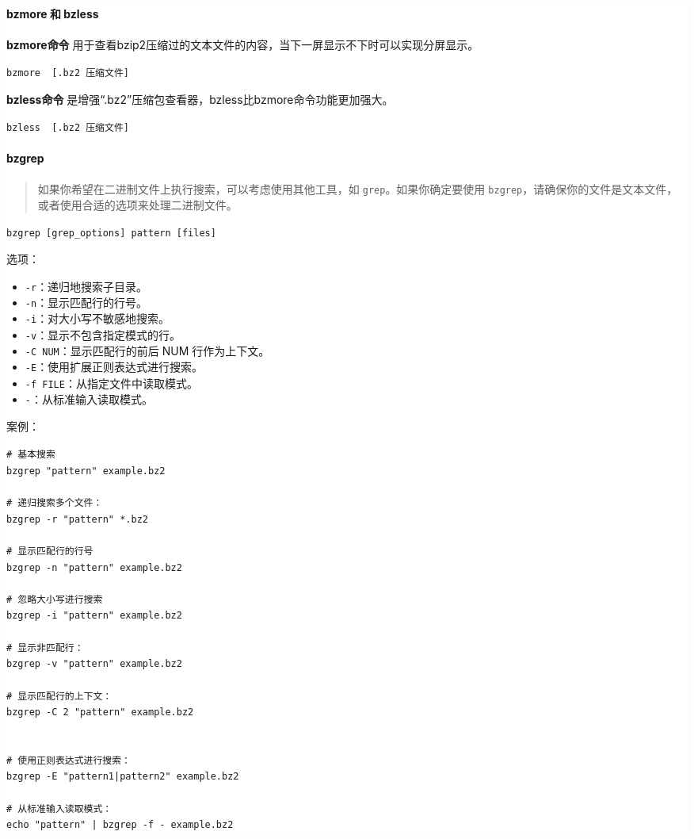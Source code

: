 #### bzmore 和 bzless

**bzmore命令** 用于查看bzip2压缩过的文本文件的内容，当下一屏显示不下时可以实现分屏显示。

```shell
bzmore  [.bz2 压缩文件]
```

**bzless命令** 是增强“.bz2”压缩包查看器，bzless比bzmore命令功能更加强大。

```
bzless  [.bz2 压缩文件]
```

#### bzgrep

> 如果你希望在二进制文件上执行搜索，可以考虑使用其他工具，如 `grep`。如果你确定要使用 `bzgrep`，请确保你的文件是文本文件，或者使用合适的选项来处理二进制文件。

```shell
bzgrep [grep_options] pattern [files]
```

选项：

- `-r`：递归地搜索子目录。
- `-n`：显示匹配行的行号。
- `-i`：对大小写不敏感地搜索。
- `-v`：显示不包含指定模式的行。
- `-C NUM`：显示匹配行的前后 NUM 行作为上下文。
- `-E`：使用扩展正则表达式进行搜索。
- `-f FILE`：从指定文件中读取模式。
- `-`：从标准输入读取模式。

案例：

```shell
# 基本搜索
bzgrep "pattern" example.bz2

# 递归搜索多个文件：
bzgrep -r "pattern" *.bz2

# 显示匹配行的行号
bzgrep -n "pattern" example.bz2

# 忽略大小写进行搜索
bzgrep -i "pattern" example.bz2

# 显示非匹配行：
bzgrep -v "pattern" example.bz2

# 显示匹配行的上下文：
bzgrep -C 2 "pattern" example.bz2


# 使用正则表达式进行搜索：
bzgrep -E "pattern1|pattern2" example.bz2

# 从标准输入读取模式：
echo "pattern" | bzgrep -f - example.bz2
```
